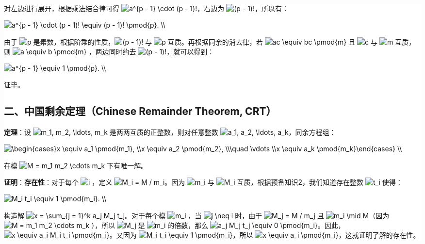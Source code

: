 对左边进行展开，根据乘法结合律可得 <img src="https://www.zhihu.com/equation?tex=%20%20a%5E%7Bp%20-%201%7D%20%5Ccdot%20%28p%20-%201%29%21%20%20" alt="  a^{p - 1} \cdot (p - 1)!  " class="ee_img tr_noresize" eeimg="1">，右边为 <img src="https://www.zhihu.com/equation?tex=%20%20%28p%20-%201%29%21%20%20" alt="  (p - 1)!  " class="ee_img tr_noresize" eeimg="1">，所以有：

<img src="https://www.zhihu.com/equation?tex=%20a%5E%7Bp%20-%201%7D%20%5Ccdot%20%28p%20-%201%29%21%20%5Cequiv%20%28p%20-%201%29%21%20%5Cpmod%7Bp%7D.%20%5C%5C" alt=" a^{p - 1} \cdot (p - 1)! \equiv (p - 1)! \pmod{p}. \\" class="ee_img tr_noresize" eeimg="1">

由于 <img src="https://www.zhihu.com/equation?tex=%20%20p%20%20" alt="  p  " class="ee_img tr_noresize" eeimg="1"> 是素数，根据阶乘的性质，<img src="https://www.zhihu.com/equation?tex=%20%20%28p%20-%201%29%21%20%20" alt="  (p - 1)!  " class="ee_img tr_noresize" eeimg="1"> 与 <img src="https://www.zhihu.com/equation?tex=%20%20p%20%20" alt="  p  " class="ee_img tr_noresize" eeimg="1"> 互质。再根据同余的消去律，若 <img src="https://www.zhihu.com/equation?tex=%20%20ac%20%5Cequiv%20bc%20%5Cpmod%7Bm%7D%20%20" alt="  ac \equiv bc \pmod{m}  " class="ee_img tr_noresize" eeimg="1"> 且 <img src="https://www.zhihu.com/equation?tex=%20%20c%20%20" alt="  c  " class="ee_img tr_noresize" eeimg="1"> 与 <img src="https://www.zhihu.com/equation?tex=%20%20m%20%20" alt="  m  " class="ee_img tr_noresize" eeimg="1"> 互质，则 <img src="https://www.zhihu.com/equation?tex=%20%20a%20%5Cequiv%20b%20%5Cpmod%7Bm%7D%20%20" alt="  a \equiv b \pmod{m}  " class="ee_img tr_noresize" eeimg="1"> ，两边同时约去 <img src="https://www.zhihu.com/equation?tex=%20%20%28p%20-%201%29%21%20%20" alt="  (p - 1)!  " class="ee_img tr_noresize" eeimg="1">，就可以得到：

<img src="https://www.zhihu.com/equation?tex=%20a%5E%7Bp%20-%201%7D%20%5Cequiv%201%20%5Cpmod%7Bp%7D.%20%5C%5C" alt=" a^{p - 1} \equiv 1 \pmod{p}. \\" class="ee_img tr_noresize" eeimg="1">

证毕。

## 二、中国剩余定理（Chinese Remainder Theorem, CRT）

**定理**：设 <img src="https://www.zhihu.com/equation?tex=%20%20m_1%2C%20m_2%2C%20%5Cldots%2C%20m_k%20%20" alt="  m_1, m_2, \ldots, m_k  " class="ee_img tr_noresize" eeimg="1"> 是两两互质的正整数，则对任意整数 <img src="https://www.zhihu.com/equation?tex=%20%20a_1%2C%20a_2%2C%20%5Cldots%2C%20a_k%20%20" alt="  a_1, a_2, \ldots, a_k  " class="ee_img tr_noresize" eeimg="1">，同余方程组：

<img src="https://www.zhihu.com/equation?tex=%20%5Cbegin%7Bcases%7Dx%20%5Cequiv%20a_1%20%5Cpmod%7Bm_1%7D%2C%20%5C%5Cx%20%5Cequiv%20a_2%20%5Cpmod%7Bm_2%7D%2C%20%5C%5C%5Cquad%20%5Cvdots%20%5C%5Cx%20%5Cequiv%20a_k%20%5Cpmod%7Bm_k%7D%5Cend%7Bcases%7D%20%5C%5C" alt=" \begin{cases}x \equiv a_1 \pmod{m_1}, \\x \equiv a_2 \pmod{m_2}, \\\quad \vdots \\x \equiv a_k \pmod{m_k}\end{cases} \\" class="ee_img tr_noresize" eeimg="1">

在模 <img src="https://www.zhihu.com/equation?tex=%20%20M%20%3D%20m_1%20m_2%20%5Ccdots%20m_k%20%20" alt="  M = m_1 m_2 \cdots m_k  " class="ee_img tr_noresize" eeimg="1"> 下有唯一解。

**证明**：**存在性**：对于每个 <img src="https://www.zhihu.com/equation?tex=%20%20i%20%20" alt="  i  " class="ee_img tr_noresize" eeimg="1"> ，定义 <img src="https://www.zhihu.com/equation?tex=%20%20M_i%20%3D%20M%20/%20m_i%20%20" alt="  M_i = M / m_i  " class="ee_img tr_noresize" eeimg="1">。因为 <img src="https://www.zhihu.com/equation?tex=%20%20m_i%20%20" alt="  m_i  " class="ee_img tr_noresize" eeimg="1"> 与 <img src="https://www.zhihu.com/equation?tex=%20%20M_i%20%20" alt="  M_i  " class="ee_img tr_noresize" eeimg="1"> 互质，根据预备知识2，我们知道存在整数 <img src="https://www.zhihu.com/equation?tex=%20%20t_i%20%20" alt="  t_i  " class="ee_img tr_noresize" eeimg="1"> 使得：

<img src="https://www.zhihu.com/equation?tex=%20M_i%20t_i%20%5Cequiv%201%20%5Cpmod%7Bm_i%7D.%20%5C%5C" alt=" M_i t_i \equiv 1 \pmod{m_i}. \\" class="ee_img tr_noresize" eeimg="1">

构造解 <img src="https://www.zhihu.com/equation?tex=%20%20x%20%3D%20%5Csum_%7Bj%20%3D%201%7D%5Ek%20a_j%20M_j%20t_j%20%20" alt="  x = \sum_{j = 1}^k a_j M_j t_j  " class="ee_img tr_noresize" eeimg="1">。对于每个模 <img src="https://www.zhihu.com/equation?tex=%20%20m_i%20%20" alt="  m_i  " class="ee_img tr_noresize" eeimg="1"> ，当 <img src="https://www.zhihu.com/equation?tex=%20%20j%20%5Cneq%20i%20%20" alt="  j \neq i  " class="ee_img tr_noresize" eeimg="1"> 时，由于 <img src="https://www.zhihu.com/equation?tex=%20%20M_j%20%3D%20M%20/%20m_j%20%20" alt="  M_j = M / m_j  " class="ee_img tr_noresize" eeimg="1"> 且 <img src="https://www.zhihu.com/equation?tex=%20%20m_i%20%5Cmid%20M%20%20" alt="  m_i \mid M  " class="ee_img tr_noresize" eeimg="1">（因为 <img src="https://www.zhihu.com/equation?tex=%20%20M%20%3D%20m_1%20m_2%20%5Ccdots%20m_k%20%20" alt="  M = m_1 m_2 \cdots m_k  " class="ee_img tr_noresize" eeimg="1"> ），所以 <img src="https://www.zhihu.com/equation?tex=%20%20M_j%20%20" alt="  M_j  " class="ee_img tr_noresize" eeimg="1"> 是 <img src="https://www.zhihu.com/equation?tex=%20%20m_i%20%20" alt="  m_i  " class="ee_img tr_noresize" eeimg="1"> 的倍数，那么 <img src="https://www.zhihu.com/equation?tex=%20%20a_j%20M_j%20t_j%20%5Cequiv%200%20%5Cpmod%7Bm_i%7D%20%20" alt="  a_j M_j t_j \equiv 0 \pmod{m_i}  " class="ee_img tr_noresize" eeimg="1">。因此，<img src="https://www.zhihu.com/equation?tex=%20%20x%20%5Cequiv%20a_i%20M_i%20t_i%20%5Cpmod%7Bm_i%7D%20%20" alt="  x \equiv a_i M_i t_i \pmod{m_i}  " class="ee_img tr_noresize" eeimg="1">。又因为 <img src="https://www.zhihu.com/equation?tex=%20%20M_i%20t_i%20%5Cequiv%201%20%5Cpmod%7Bm_i%7D%20%20" alt="  M_i t_i \equiv 1 \pmod{m_i}  " class="ee_img tr_noresize" eeimg="1">，所以 <img src="https://www.zhihu.com/equation?tex=%20%20x%20%5Cequiv%20a_i%20%5Cpmod%7Bm_i%7D%20%20" alt="  x \equiv a_i \pmod{m_i}  " class="ee_img tr_noresize" eeimg="1">，这就证明了解的存在性。
